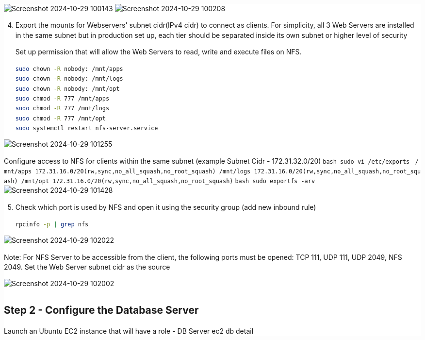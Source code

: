 ![Screenshot 2024-10-29 100143](https://github.com/user-attachments/assets/413b45ef-2ec8-4572-a0c3-f4758bb06fc6)
![Screenshot 2024-10-29 100208](https://github.com/user-attachments/assets/0cae49fd-dfd2-4f39-a5b7-2418cf478392)

4. Export the mounts for Webservers' subnet cidr(IPv4 cidr) to connect as clients. For simplicity, all 3 Web Servers are installed in the same subnet but in production set up, each tier should be separated inside its own subnet or higher level of security

    Set up permission that will allow the Web Servers to read, write and execute files on NFS.
    ```bash
    sudo chown -R nobody: /mnt/apps
    sudo chown -R nobody: /mnt/logs
    sudo chown -R nobody: /mnt/opt
    sudo chmod -R 777 /mnt/apps
    sudo chmod -R 777 /mnt/logs
    sudo chmod -R 777 /mnt/opt
    sudo systemctl restart nfs-server.service
    ```
  ![Screenshot 2024-10-29 101255](https://github.com/user-attachments/assets/39d79c69-da6b-415f-aea1-f4f8cdf3956c)


  Configure access to NFS for clients within the same subnet (example Subnet Cidr - 172.31.32.0/20)
    ```bash
    sudo vi /etc/exports
    ```
    ```
    /mnt/apps 172.31.16.0/20(rw,sync,no_all_squash,no_root_squash)
    /mnt/logs 172.31.16.0/20(rw,sync,no_all_squash,no_root_squash)
    /mnt/opt 172.31.16.0/20(rw,sync,no_all_squash,no_root_squash)
    ```
    ```bash
    sudo exportfs -arv
    ```
![Screenshot 2024-10-29 101428](https://github.com/user-attachments/assets/cb196f43-71de-4884-a235-ae129c8434e4)


5. Check which port is used by NFS and open it using the security group (add new inbound rule)
    ```bash
    rpcinfo -p | grep nfs
    ```
![Screenshot 2024-10-29 102022](https://github.com/user-attachments/assets/77295ab1-c6c8-4daa-8edb-70cc5f96fcad)


Note: For NFS Server to be accessible from the client, the following ports must be opened: TCP 111, UDP 111, UDP 2049, NFS 2049. Set the Web Server subnet cidr as the source

![Screenshot 2024-10-29 102002](https://github.com/user-attachments/assets/b4e7cbdd-1d87-4cd2-bbe6-c99c68126d20)


## Step 2 - Configure the Database Server

Launch an Ubuntu EC2 instance that will have a role - DB Server
ec2 db detail
